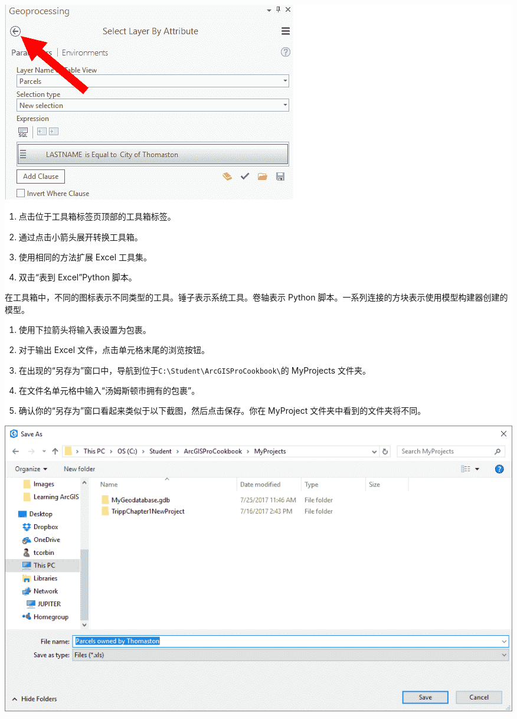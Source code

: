 ![](img/a4481b26-8d5a-4767-b87a-f4be979f1018.png)

1.  点击位于工具箱标签页顶部的工具箱标签。

1.  通过点击小箭头展开转换工具箱。

1.  使用相同的方法扩展 Excel 工具集。

1.  双击“表到 Excel”Python 脚本。

在工具箱中，不同的图标表示不同类型的工具。锤子表示系统工具。卷轴表示 Python 脚本。一系列连接的方块表示使用模型构建器创建的模型。

1.  使用下拉箭头将输入表设置为包裹。

1.  对于输出 Excel 文件，点击单元格末尾的浏览按钮。

1.  在出现的“另存为”窗口中，导航到位于`C:\Student\ArcGISProCookbook\`的 MyProjects 文件夹。

1.  在文件名单元格中输入“汤姆斯顿市拥有的包裹”。

1.  确认你的“另存为”窗口看起来类似于以下截图，然后点击保存。你在 MyProject 文件夹中看到的文件夹将不同。

![](img/29f1fe79-7f1e-4d43-8eda-97c82e7cded7.png)
